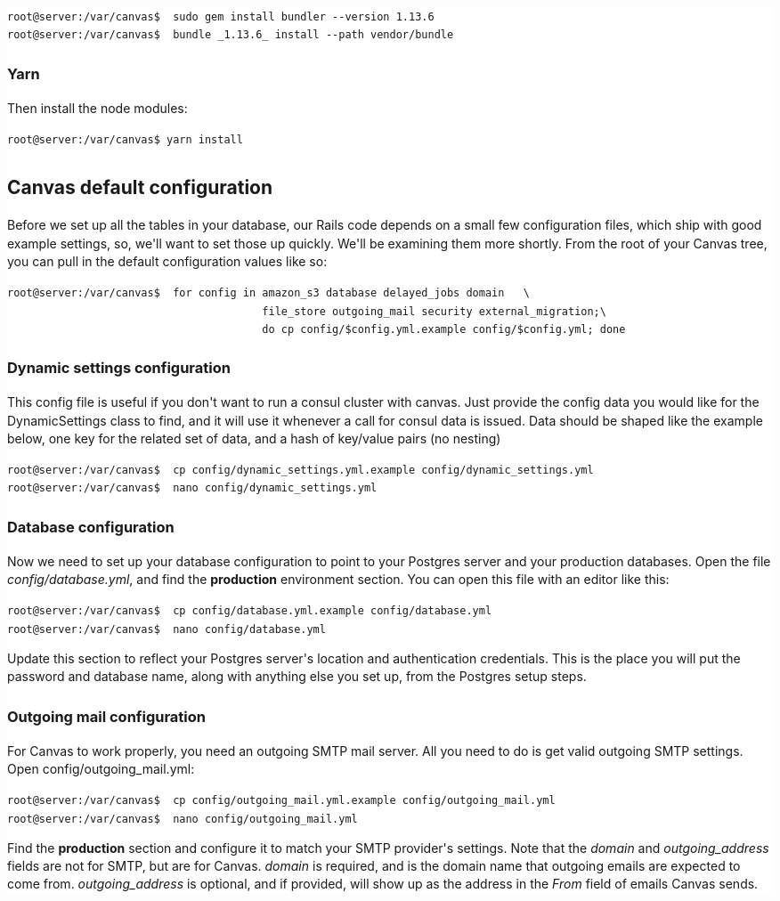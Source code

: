    root@server:/var/canvas$  sudo gem install bundler --version 1.13.6
    root@server:/var/canvas$  bundle _1.13.6_ install --path vendor/bundle

    
### Yarn  

Then install the node modules:  

    root@server:/var/canvas$ yarn install


    
    
    
## Canvas default configuration

Before we set up all the tables in your database, our Rails code depends on a small few configuration files, which ship with good example settings, so, we'll want to set those up quickly. We'll be examining them more shortly. From the root of your Canvas tree, you can pull in the default configuration values like so:

    root@server:/var/canvas$  for config in amazon_s3 database delayed_jobs domain   \
                                            file_store outgoing_mail security external_migration;\
                                            do cp config/$config.yml.example config/$config.yml; done

### Dynamic settings configuration

This config file is useful if you don't want to run a consul cluster with canvas. Just provide the config data you would like for the DynamicSettings class to find, and it will use it whenever a call for consul data is issued. Data should be shaped like the example below, one key for the related set of data, and a hash of key/value pairs (no nesting)

    root@server:/var/canvas$  cp config/dynamic_settings.yml.example config/dynamic_settings.yml
    root@server:/var/canvas$  nano config/dynamic_settings.yml

### Database configuration

Now we need to set up your database configuration to point to your Postgres server and your production databases. Open the file *config/database.yml*, and find the **production** environment section. You can open this file with an editor like this:

    root@server:/var/canvas$  cp config/database.yml.example config/database.yml
    root@server:/var/canvas$  nano config/database.yml

Update this section to reflect your Postgres server's location and authentication credentials. This is the place you will put the password and database name, along with anything else you set up, from the Postgres setup steps.

### Outgoing mail configuration

For Canvas to work properly, you need an outgoing SMTP mail server. All you need to do is get valid outgoing SMTP settings. Open config/outgoing_mail.yml:

    root@server:/var/canvas$  cp config/outgoing_mail.yml.example config/outgoing_mail.yml
    root@server:/var/canvas$  nano config/outgoing_mail.yml

Find the **production** section and configure it to match your SMTP provider's settings. Note that the *domain* and *outgoing_address* fields are not for SMTP, but are for Canvas. *domain* is required, and is the domain name that outgoing emails are expected to come from. *outgoing_address* is optional, and if provided, will show up as the address in the *From* field of emails Canvas sends.
